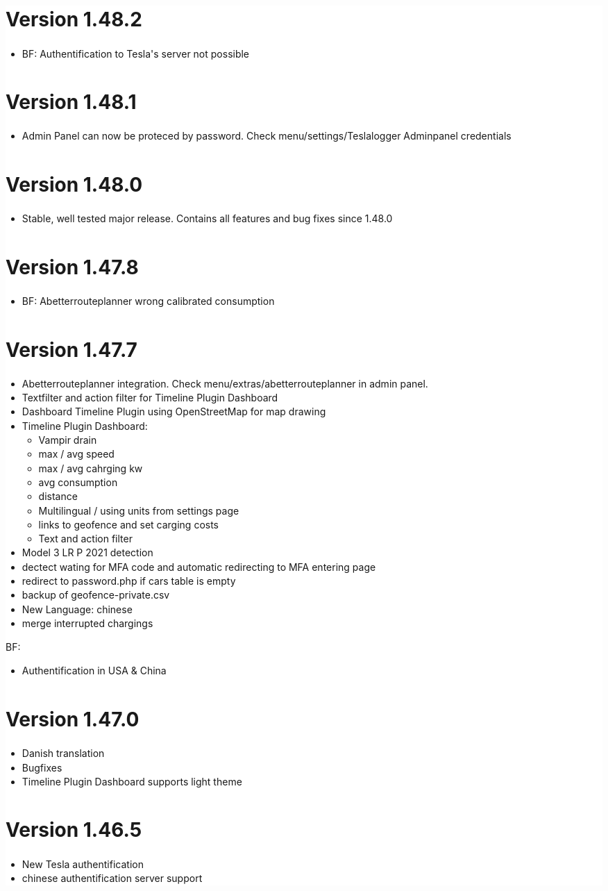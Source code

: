 # Version 1.48.2
- BF: Authentification to Tesla's server not possible

# Version 1.48.1
- Admin Panel can now be proteced by password. Check menu/settings/Teslalogger Adminpanel credentials

# Version 1.48.0
- Stable, well tested major release. Contains all features and bug fixes since 1.48.0

# Version 1.47.8
- BF: Abetterrouteplanner wrong calibrated consumption

# Version 1.47.7
- Abetterrouteplanner integration. Check menu/extras/abetterrouteplanner in admin panel.
- Textfilter and action filter for Timeline Plugin Dashboard
- Dashboard Timeline Plugin using OpenStreetMap for map drawing
-  Timeline Plugin Dashboard:
   - Vampir drain
   - max / avg speed
   - max / avg cahrging kw
   - avg consumption
   - distance
   - Multilingual / using units from settings page
   - links to geofence and set carging costs
   - Text and action filter  
- Model 3 LR P 2021 detection
- dectect wating for MFA code and automatic redirecting to MFA entering page
- redirect to password.php if cars table is empty
- backup of geofence-private.csv
- New Language: chinese
- merge interrupted chargings

 BF: 
- Authentification in USA & China

# Version 1.47.0
- Danish translation
- Bugfixes
- Timeline Plugin Dashboard supports light theme

# Version 1.46.5
- New Tesla authentification 
- chinese authentification server support
